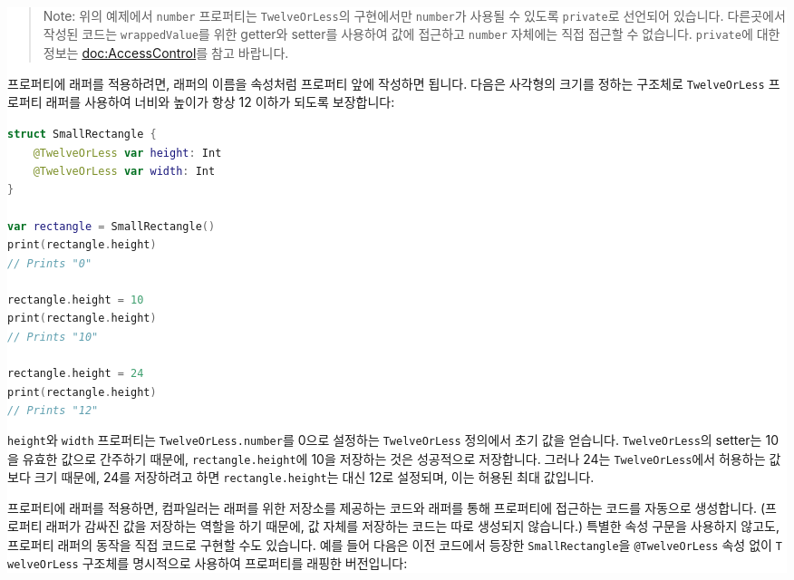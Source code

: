 > Note: 위의 예제에서 `number` 프로퍼티는
> `TwelveOrLess`의 구현에서만
> `number`가 사용될 수 있도록
> `private`로 선언되어 있습니다.
> 다른곳에서 작성된 코드는
> `wrappedValue`를 위한 getter와 setter를 사용하여 값에 접근하고
> `number` 자체에는 직접 접근할 수 없습니다.
> `private`에 대한 정보는 <doc:AccessControl>를 참고 바랍니다.





프로퍼티에 래퍼를 적용하려면,
래퍼의 이름을 속성처럼
프로퍼티 앞에 작성하면 됩니다.
다음은 사각형의 크기를 정하는 구조체로
`TwelveOrLess` 프로퍼티 래퍼를 사용하여
너비와 높이가 항상 12 이하가 되도록 보장합니다:

```swift
struct SmallRectangle {
    @TwelveOrLess var height: Int
    @TwelveOrLess var width: Int
}

var rectangle = SmallRectangle()
print(rectangle.height)
// Prints "0"

rectangle.height = 10
print(rectangle.height)
// Prints "10"

rectangle.height = 24
print(rectangle.height)
// Prints "12"
```



`height`와 `width` 프로퍼티는
`TwelveOrLess.number`를 0으로 설정하는
`TwelveOrLess` 정의에서 초기 값을 얻습니다.
`TwelveOrLess`의 setter는 10을 유효한 값으로 간주하기 때문에,
`rectangle.height`에 10을 저장하는 것은 성공적으로 저장합니다.
그러나 24는 `TwelveOrLess`에서 허용하는 값보다 크기 때문에,
24를 저장하려고 하면 `rectangle.height`는
대신 12로 설정되며, 이는 허용된 최대 값입니다.

프로퍼티에 래퍼를 적용하면,
컴파일러는 래퍼를 위한 저장소를 제공하는 코드와
래퍼를 통해 프로퍼티에 접근하는 코드를 자동으로 생성합니다.
(프로퍼티 래퍼가 감싸진 값을 저장하는 역할을 하기 때문에,
값 자체를 저장하는 코드는 따로 생성되지 않습니다.)
특별한 속성 구문을 사용하지 않고도,
프로퍼티 래퍼의 동작을 직접 코드로 구현할 수도 있습니다.
예를 들어
다음은 이전 코드에서 등장한 `SmallRectangle`을
`@TwelveOrLess` 속성 없이
`TwelveOrLess` 구조체를 명시적으로 사용하여
프로퍼티를 래핑한 버전입니다:
